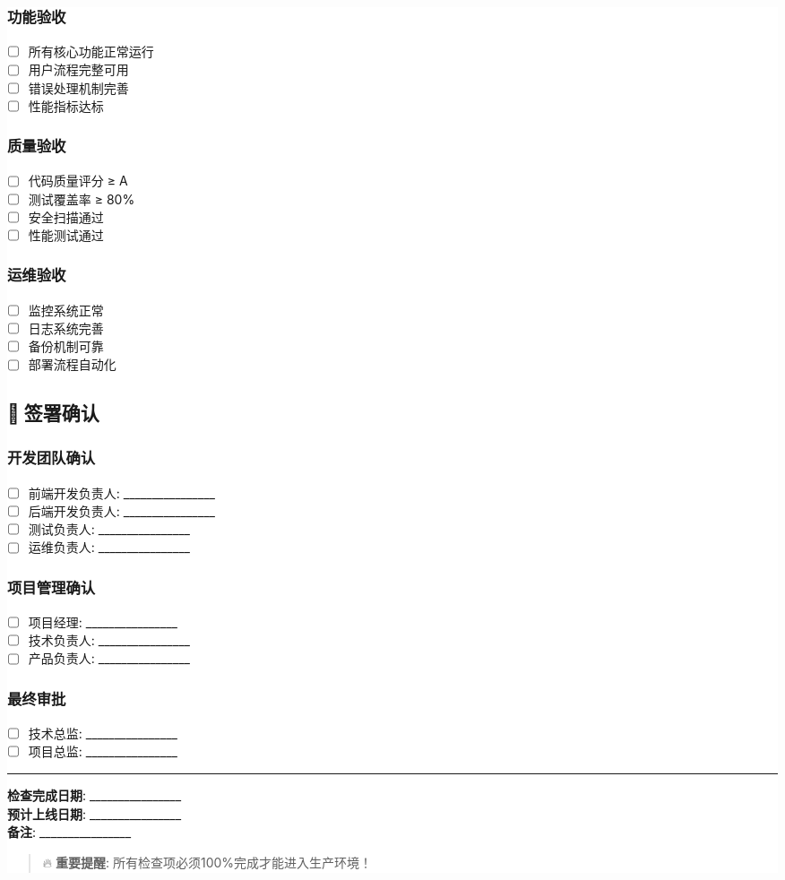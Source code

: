 ### 功能验收
- [ ] 所有核心功能正常运行
- [ ] 用户流程完整可用
- [ ] 错误处理机制完善
- [ ] 性能指标达标

### 质量验收
- [ ] 代码质量评分 ≥ A
- [ ] 测试覆盖率 ≥ 80%
- [ ] 安全扫描通过
- [ ] 性能测试通过

### 运维验收
- [ ] 监控系统正常
- [ ] 日志系统完善
- [ ] 备份机制可靠
- [ ] 部署流程自动化

## 📝 签署确认

### 开发团队确认
- [ ] 前端开发负责人: ________________
- [ ] 后端开发负责人: ________________
- [ ] 测试负责人: ________________
- [ ] 运维负责人: ________________

### 项目管理确认
- [ ] 项目经理: ________________
- [ ] 技术负责人: ________________
- [ ] 产品负责人: ________________

### 最终审批
- [ ] 技术总监: ________________
- [ ] 项目总监: ________________

---

**检查完成日期**: ________________  
**预计上线日期**: ________________  
**备注**: ________________

> 🔥 **重要提醒**: 所有检查项必须100%完成才能进入生产环境！ 